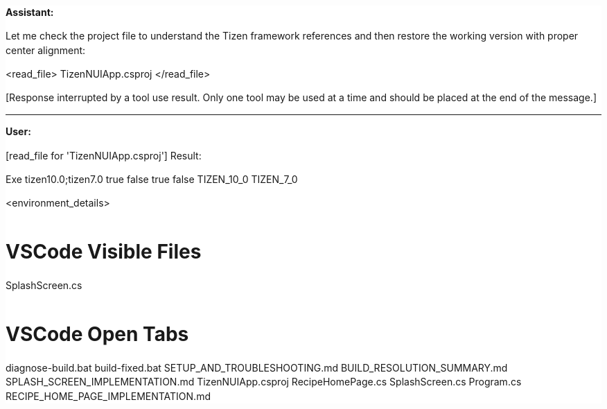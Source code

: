 
**Assistant:**

Let me check the project file to understand the Tizen framework references and then restore the working version with proper center alignment:

<read_file>
<path>TizenNUIApp.csproj</path>
</read_file>

[Response interrupted by a tool use result. Only one tool may be used at a time and should be placed at the end of the message.]

---

**User:**

[read_file for 'TizenNUIApp.csproj'] Result:
<?xml version="1.0" encoding="utf-8"?>
<Project Sdk="Tizen.NET.Sdk/1.1.9">
  <PropertyGroup>
    <OutputType>Exe</OutputType>
    <TargetFrameworks>tizen10.0;tizen7.0</TargetFrameworks>
    <TizenCreateTpkOnBuild>true</TizenCreateTpkOnBuild>
    <UseAppHost>false</UseAppHost>
    <GenerateAssemblyInfo>true</GenerateAssemblyInfo>
    <RestorePackagesWithLockFile>false</RestorePackagesWithLockFile>
  </PropertyGroup>
  
  <PropertyGroup Condition="'$(TargetFramework)' == 'tizen10.0'">
    <DefineConstants>TIZEN_10_0</DefineConstants>
  </PropertyGroup>
  
  <PropertyGroup Condition="'$(TargetFramework)' == 'tizen7.0'">
    <DefineConstants>TIZEN_7_0</DefineConstants>
  </PropertyGroup>

  <ItemGroup>
    <Content Include="res\images\splash\Rectangle.png" />
    <Content Include="res\images\splash\Group.png" />
    <Content Include="res\images\splash\Group_2.png" />
    <Content Include="res\images\home\**" />
  </ItemGroup>
  
  <ItemGroup>
    <Compile Remove="Program.Standalone.cs" />
  </ItemGroup>
  <Import Project="TizenNUIApp.Package.targets" />
</Project>

<environment_details>
# VSCode Visible Files
SplashScreen.cs

# VSCode Open Tabs
diagnose-build.bat
build-fixed.bat
SETUP_AND_TROUBLESHOOTING.md
BUILD_RESOLUTION_SUMMARY.md
SPLASH_SCREEN_IMPLEMENTATION.md
TizenNUIApp.csproj
RecipeHomePage.cs
SplashScreen.cs
Program.cs
RECIPE_HOME_PAGE_IMPLEMENTATION.md
